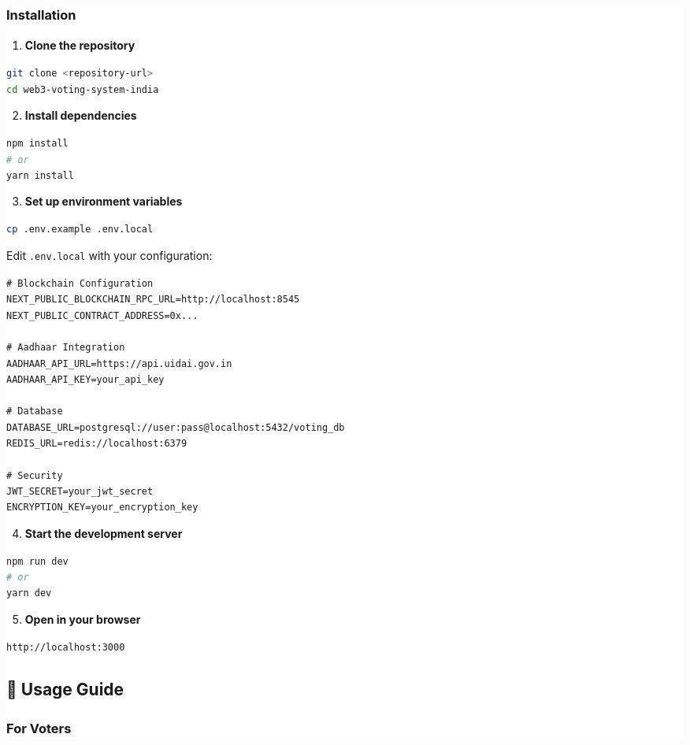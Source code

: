 ### Installation

1. **Clone the repository**
```bash
git clone <repository-url>
cd web3-voting-system-india
```

2. **Install dependencies**
```bash
npm install
# or
yarn install
```

3. **Set up environment variables**
```bash
cp .env.example .env.local
```

Edit `.env.local` with your configuration:
```env
# Blockchain Configuration
NEXT_PUBLIC_BLOCKCHAIN_RPC_URL=http://localhost:8545
NEXT_PUBLIC_CONTRACT_ADDRESS=0x...

# Aadhaar Integration
AADHAAR_API_URL=https://api.uidai.gov.in
AADHAAR_API_KEY=your_api_key

# Database
DATABASE_URL=postgresql://user:pass@localhost:5432/voting_db
REDIS_URL=redis://localhost:6379

# Security
JWT_SECRET=your_jwt_secret
ENCRYPTION_KEY=your_encryption_key
```

4. **Start the development server**
```bash
npm run dev
# or
yarn dev
```

5. **Open in your browser**
```
http://localhost:3000
```

## 📱 Usage Guide

### For Voters
